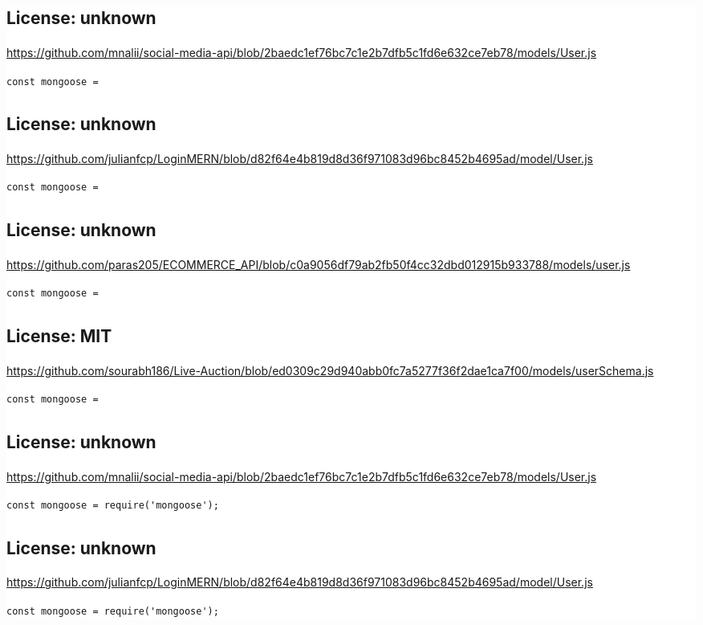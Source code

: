 ```
```


## License: unknown
https://github.com/mnalii/social-media-api/blob/2baedc1ef76bc7c1e2b7dfb5c1fd6e632ce7eb78/models/User.js

```
const mongoose =
```


## License: unknown
https://github.com/julianfcp/LoginMERN/blob/d82f64e4b819d8d36f971083d96bc8452b4695ad/model/User.js

```
const mongoose =
```


## License: unknown
https://github.com/paras205/ECOMMERCE_API/blob/c0a9056df79ab2fb50f4cc32dbd012915b933788/models/user.js

```
const mongoose =
```


## License: MIT
https://github.com/sourabh186/Live-Auction/blob/ed0309c29d940abb0fc7a5277f36f2dae1ca7f00/models/userSchema.js

```
const mongoose =
```


## License: unknown
https://github.com/mnalii/social-media-api/blob/2baedc1ef76bc7c1e2b7dfb5c1fd6e632ce7eb78/models/User.js

```
const mongoose = require('mongoose');
```


## License: unknown
https://github.com/julianfcp/LoginMERN/blob/d82f64e4b819d8d36f971083d96bc8452b4695ad/model/User.js

```
const mongoose = require('mongoose');
```

